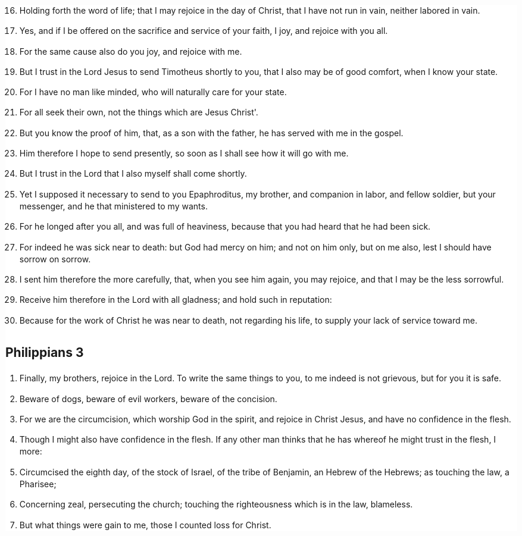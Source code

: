 16. Holding forth the word of life; that I may rejoice in the day of Christ, that I have not run in vain, neither labored in vain.

17. Yes, and if I be offered on the sacrifice and service of your faith, I joy, and rejoice with you all.

18. For the same cause also do you joy, and rejoice with me.

19. But I trust in the Lord Jesus to send Timotheus shortly to you, that I also may be of good comfort, when I know your state.

20. For I have no man like minded, who will naturally care for your state.

21. For all seek their own, not the things which are Jesus Christ'.

22. But you know the proof of him, that, as a son with the father, he has served with me in the gospel.

23. Him therefore I hope to send presently, so soon as I shall see how it will go with me.

24. But I trust in the Lord that I also myself shall come shortly.

25. Yet I supposed it necessary to send to you Epaphroditus, my brother, and companion in labor, and fellow soldier, but your messenger, and he that ministered to my wants.

26. For he longed after you all, and was full of heaviness, because that you had heard that he had been sick.

27. For indeed he was sick near to death: but God had mercy on him; and not on him only, but on me also, lest I should have sorrow on sorrow.

28. I sent him therefore the more carefully, that, when you see him again, you may rejoice, and that I may be the less sorrowful.

29. Receive him therefore in the Lord with all gladness; and hold such in reputation:

30. Because for the work of Christ he was near to death, not regarding his life, to supply your lack of service toward me.

## Philippians 3

1. Finally, my brothers, rejoice in the Lord. To write the same things to you, to me indeed is not grievous, but for you it is safe.

2. Beware of dogs, beware of evil workers, beware of the concision.

3. For we are the circumcision, which worship God in the spirit, and rejoice in Christ Jesus, and have no confidence in the flesh.

4. Though I might also have confidence in the flesh. If any other man thinks that he has whereof he might trust in the flesh, I more:

5. Circumcised the eighth day, of the stock of Israel, of the tribe of Benjamin, an Hebrew of the Hebrews; as touching the law, a Pharisee;

6. Concerning zeal, persecuting the church; touching the righteousness which is in the law, blameless.

7. But what things were gain to me, those I counted loss for Christ.
